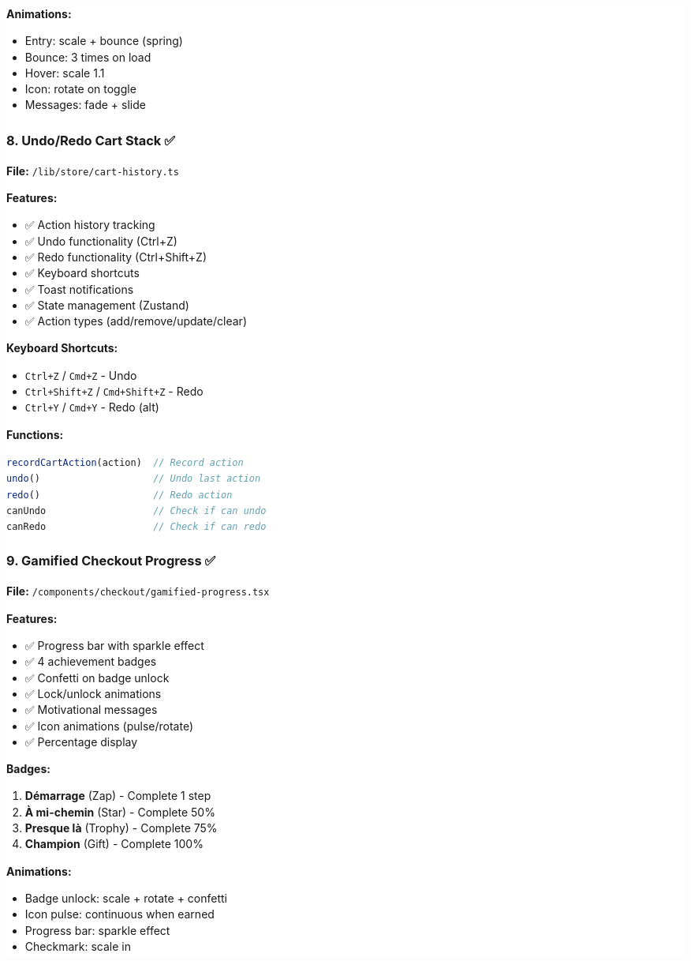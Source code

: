 **Animations:**
- Entry: scale + bounce (spring)
- Bounce: 3 times on load
- Hover: scale 1.1
- Icon: rotate on toggle
- Messages: fade + slide

### 8. Undo/Redo Cart Stack ✅
**File:** `/lib/store/cart-history.ts`

**Features:**
- ✅ Action history tracking
- ✅ Undo functionality (Ctrl+Z)
- ✅ Redo functionality (Ctrl+Shift+Z)
- ✅ Keyboard shortcuts
- ✅ Toast notifications
- ✅ State management (Zustand)
- ✅ Action types (add/remove/update/clear)

**Keyboard Shortcuts:**
- `Ctrl+Z` / `Cmd+Z` - Undo
- `Ctrl+Shift+Z` / `Cmd+Shift+Z` - Redo
- `Ctrl+Y` / `Cmd+Y` - Redo (alt)

**Functions:**
```typescript
recordCartAction(action)  // Record action
undo()                    // Undo last action
redo()                    // Redo action
canUndo                   // Check if can undo
canRedo                   // Check if can redo
```

### 9. Gamified Checkout Progress ✅
**File:** `/components/checkout/gamified-progress.tsx`

**Features:**
- ✅ Progress bar with sparkle effect
- ✅ 4 achievement badges
- ✅ Confetti on badge unlock
- ✅ Lock/unlock animations
- ✅ Motivational messages
- ✅ Icon animations (pulse/rotate)
- ✅ Percentage display

**Badges:**
1. **Démarrage** (Zap) - Complete 1 step
2. **À mi-chemin** (Star) - Complete 50%
3. **Presque là** (Trophy) - Complete 75%
4. **Champion** (Gift) - Complete 100%

**Animations:**
- Badge unlock: scale + rotate + confetti
- Icon pulse: continuous when earned
- Progress bar: sparkle effect
- Checkmark: scale in
